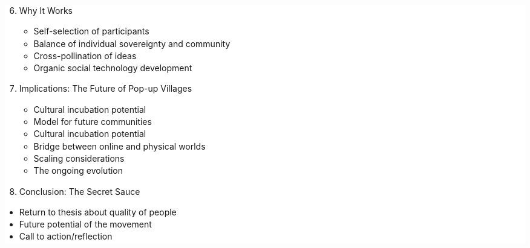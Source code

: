 6. Why It Works
   - Self-selection of participants
   - Balance of individual sovereignty and community
   - Cross-pollination of ideas
   - Organic social technology development

7. Implications: The Future of Pop-up Villages
   - Cultural incubation potential
   - Model for future communities
   - Cultural incubation potential
   - Bridge between online and physical worlds
   - Scaling considerations
   - The ongoing evolution


7. Conclusion: The Secret Sauce
- Return to thesis about quality of people
- Future potential of the movement
- Call to action/reflection

  